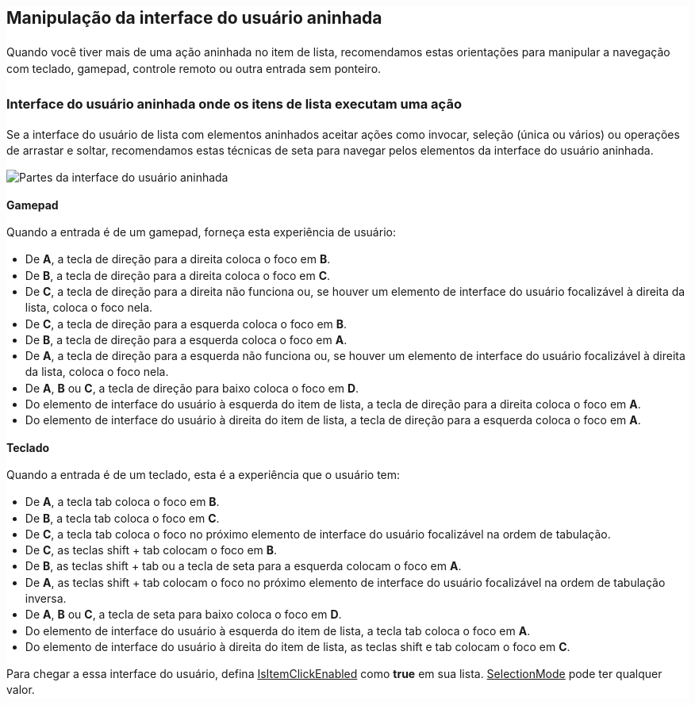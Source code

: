 ## <a name="nested-ui-handling"></a>Manipulação da interface do usuário aninhada

Quando você tiver mais de uma ação aninhada no item de lista, recomendamos estas orientações para manipular a navegação com teclado, gamepad, controle remoto ou outra entrada sem ponteiro.

### <a name="nested-ui-where-list-items-perform-an-action"></a>Interface do usuário aninhada onde os itens de lista executam uma ação

Se a interface do usuário de lista com elementos aninhados aceitar ações como invocar, seleção (única ou vários) ou operações de arrastar e soltar, recomendamos estas técnicas de seta para navegar pelos elementos da interface do usuário aninhada.

![Partes da interface do usuário aninhada](images/nested-ui-navigation.png)

**Gamepad**

Quando a entrada é de um gamepad, forneça esta experiência de usuário:

- De **A**, a tecla de direção para a direita coloca o foco em **B**.
- De **B**, a tecla de direção para a direita coloca o foco em **C**.
- De **C**, a tecla de direção para a direita não funciona ou, se houver um elemento de interface do usuário focalizável à direita da lista, coloca o foco nela.
- De **C**, a tecla de direção para a esquerda coloca o foco em **B**.
- De **B**, a tecla de direção para a esquerda coloca o foco em **A**.
- De **A**, a tecla de direção para a esquerda não funciona ou, se houver um elemento de interface do usuário focalizável à direita da lista, coloca o foco nela.
- De **A**, **B** ou **C**, a tecla de direção para baixo coloca o foco em **D**.
- Do elemento de interface do usuário à esquerda do item de lista, a tecla de direção para a direita coloca o foco em **A**.
- Do elemento de interface do usuário à direita do item de lista, a tecla de direção para a esquerda coloca o foco em **A**.

**Teclado**

Quando a entrada é de um teclado, esta é a experiência que o usuário tem:

- De **A**, a tecla tab coloca o foco em **B**.
- De **B**, a tecla tab coloca o foco em **C**.
- De **C**, a tecla tab coloca o foco no próximo elemento de interface do usuário focalizável na ordem de tabulação.
- De **C**, as teclas shift + tab colocam o foco em **B**.
- De **B**, as teclas shift + tab ou a tecla de seta para a esquerda colocam o foco em **A**.
- De **A**, as teclas shift + tab colocam o foco no próximo elemento de interface do usuário focalizável na ordem de tabulação inversa.
- De **A**, **B** ou **C**, a tecla de seta para baixo coloca o foco em **D**.
- Do elemento de interface do usuário à esquerda do item de lista, a tecla tab coloca o foco em **A**.
- Do elemento de interface do usuário à direita do item de lista, as teclas shift e tab colocam o foco em **C**.

Para chegar a essa interface do usuário, defina [IsItemClickEnabled](https://msdn.microsoft.com/library/windows/apps/windows.ui.xaml.controls.listviewbase.isitemclickenabled.aspx) como **true** em sua lista. [SelectionMode](https://msdn.microsoft.com/library/windows/apps/windows.ui.xaml.controls.listviewbase.selectionmode.aspx) pode ter qualquer valor.
